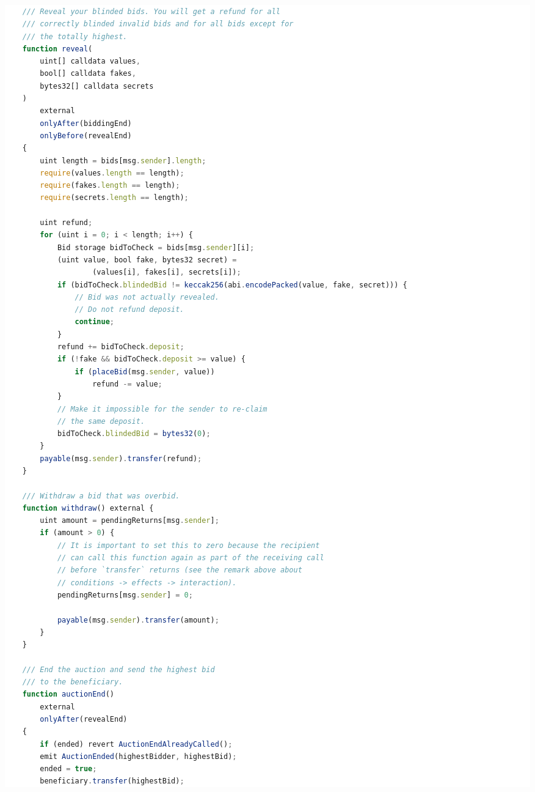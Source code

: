 ```js
    /// Reveal your blinded bids. You will get a refund for all
    /// correctly blinded invalid bids and for all bids except for
    /// the totally highest.
    function reveal(
        uint[] calldata values,
        bool[] calldata fakes,
        bytes32[] calldata secrets
    )
        external
        onlyAfter(biddingEnd)
        onlyBefore(revealEnd)
    {
        uint length = bids[msg.sender].length;
        require(values.length == length);
        require(fakes.length == length);
        require(secrets.length == length);

        uint refund;
        for (uint i = 0; i < length; i++) {
            Bid storage bidToCheck = bids[msg.sender][i];
            (uint value, bool fake, bytes32 secret) =
                    (values[i], fakes[i], secrets[i]);
            if (bidToCheck.blindedBid != keccak256(abi.encodePacked(value, fake, secret))) {
                // Bid was not actually revealed.
                // Do not refund deposit.
                continue;
            }
            refund += bidToCheck.deposit;
            if (!fake && bidToCheck.deposit >= value) {
                if (placeBid(msg.sender, value))
                    refund -= value;
            }
            // Make it impossible for the sender to re-claim
            // the same deposit.
            bidToCheck.blindedBid = bytes32(0);
        }
        payable(msg.sender).transfer(refund);
    }

    /// Withdraw a bid that was overbid.
    function withdraw() external {
        uint amount = pendingReturns[msg.sender];
        if (amount > 0) {
            // It is important to set this to zero because the recipient
            // can call this function again as part of the receiving call
            // before `transfer` returns (see the remark above about
            // conditions -> effects -> interaction).
            pendingReturns[msg.sender] = 0;

            payable(msg.sender).transfer(amount);
        }
    }

    /// End the auction and send the highest bid
    /// to the beneficiary.
    function auctionEnd()
        external
        onlyAfter(revealEnd)
    {
        if (ended) revert AuctionEndAlreadyCalled();
        emit AuctionEnded(highestBidder, highestBid);
        ended = true;
        beneficiary.transfer(highestBid);
```